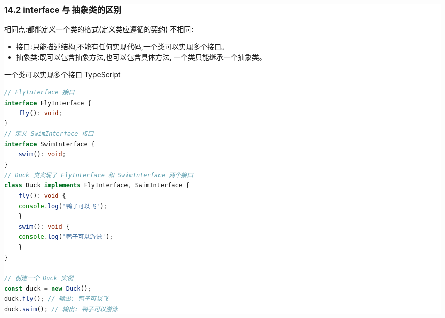 ### 14.2 interface 与 抽象类的区别

相同点:都能定义⼀个类的格式(定义类应遵循的契约) 
不相同: 
- 接⼝:只能描述结构,不能有任何实现代码,⼀个类可以实现多个接⼝。
- 抽象类:既可以包含抽象⽅法,也可以包含具体⽅法, ⼀个类只能继承⼀个抽象类。

⼀个类可以实现多个接⼝ TypeScript
```ts
// FlyInterface 接⼝
interface FlyInterface {
	fly(): void;
}
// 定义 SwimInterface 接⼝
interface SwimInterface {
	swim(): void;
}
// Duck 类实现了 FlyInterface 和 SwimInterface 两个接⼝
class Duck implements FlyInterface, SwimInterface {
	fly(): void {
	console.log('鸭⼦可以⻜');
	}
	swim(): void {
	console.log('鸭⼦可以游泳');
	}
}

// 创建⼀个 Duck 实例
const duck = new Duck();
duck.fly(); // 输出: 鸭⼦可以⻜
duck.swim(); // 输出: 鸭⼦可以游泳
```
